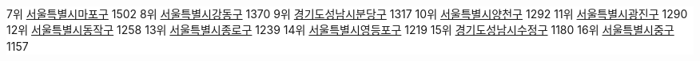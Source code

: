   <tr>
    <td>7위</td>
    <td><a href="/apt/서울특별시마포구{dong}">서울특별시마포구</a></td>
    <td>1502</td>
  </tr>

  <tr>
    <td>8위</td>
    <td><a href="/apt/서울특별시강동구{dong}">서울특별시강동구</a></td>
    <td>1370</td>
  </tr>

  <tr>
    <td>9위</td>
    <td><a href="/apt/경기도성남시분당구{dong}">경기도성남시분당구</a></td>
    <td>1317</td>
  </tr>

  <tr>
    <td>10위</td>
    <td><a href="/apt/서울특별시양천구{dong}">서울특별시양천구</a></td>
    <td>1292</td>
  </tr>

  <tr>
    <td>11위</td>
    <td><a href="/apt/서울특별시광진구{dong}">서울특별시광진구</a></td>
    <td>1290</td>
  </tr>

  <tr>
    <td>12위</td>
    <td><a href="/apt/서울특별시동작구{dong}">서울특별시동작구</a></td>
    <td>1258</td>
  </tr>

  <tr>
    <td>13위</td>
    <td><a href="/apt/서울특별시종로구{dong}">서울특별시종로구</a></td>
    <td>1239</td>
  </tr>

  <tr>
    <td>14위</td>
    <td><a href="/apt/서울특별시영등포구{dong}">서울특별시영등포구</a></td>
    <td>1219</td>
  </tr>

  <tr>
    <td>15위</td>
    <td><a href="/apt/경기도성남시수정구{dong}">경기도성남시수정구</a></td>
    <td>1180</td>
  </tr>

  <tr>
    <td>16위</td>
    <td><a href="/apt/서울특별시중구{dong}">서울특별시중구</a></td>
    <td>1157</td>
  </tr>
